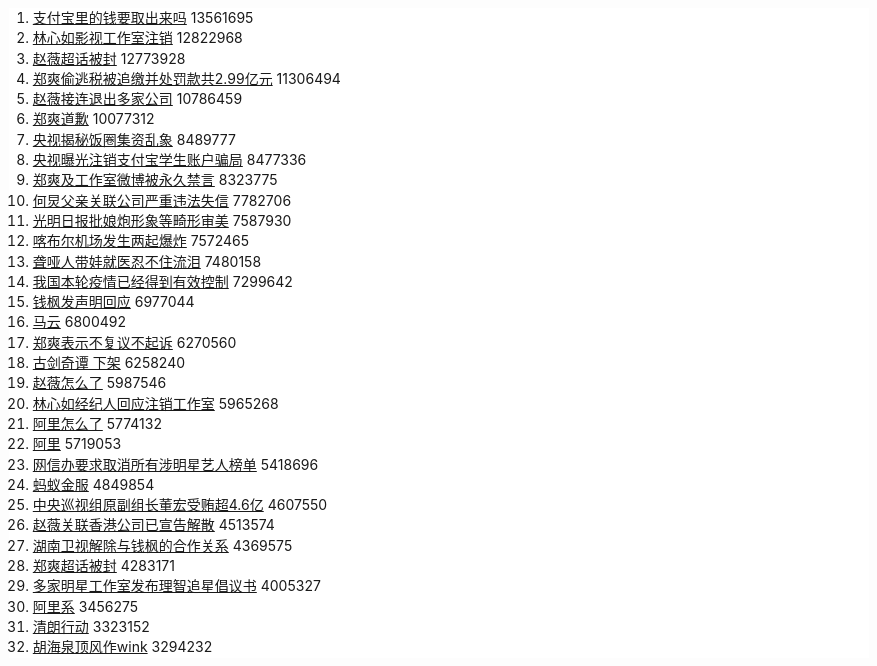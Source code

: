 1. [支付宝里的钱要取出来吗](https://s.weibo.com/weibo?q=%E6%94%AF%E4%BB%98%E5%AE%9D%E9%87%8C%E7%9A%84%E9%92%B1%E8%A6%81%E5%8F%96%E5%87%BA%E6%9D%A5%E5%90%97&Refer=top) 13561695
1. [林心如影视工作室注销](https://s.weibo.com/weibo?q=%23%E6%9E%97%E5%BF%83%E5%A6%82%E5%BD%B1%E8%A7%86%E5%B7%A5%E4%BD%9C%E5%AE%A4%E6%B3%A8%E9%94%80%23&Refer=top) 12822968
1. [赵薇超话被封](https://s.weibo.com/weibo?q=%E8%B5%B5%E8%96%87%E8%B6%85%E8%AF%9D%E8%A2%AB%E5%B0%81&Refer=top) 12773928
1. [郑爽偷逃税被追缴并处罚款共2.99亿元](https://s.weibo.com/weibo?q=%23%E9%83%91%E7%88%BD%E5%81%B7%E9%80%83%E7%A8%8E%E8%A2%AB%E8%BF%BD%E7%BC%B4%E5%B9%B6%E5%A4%84%E7%BD%9A%E6%AC%BE%E5%85%B12.99%E4%BA%BF%E5%85%83%23&Refer=top) 11306494
1. [赵薇接连退出多家公司](https://s.weibo.com/weibo?q=%23%E8%B5%B5%E8%96%87%E6%8E%A5%E8%BF%9E%E9%80%80%E5%87%BA%E5%A4%9A%E5%AE%B6%E5%85%AC%E5%8F%B8%23&Refer=top) 10786459
1. [郑爽道歉](https://s.weibo.com/weibo?q=%23%E9%83%91%E7%88%BD%E9%81%93%E6%AD%89%23&Refer=top) 10077312
1. [央视揭秘饭圈集资乱象](https://s.weibo.com/weibo?q=%23%E5%A4%AE%E8%A7%86%E6%8F%AD%E7%A7%98%E9%A5%AD%E5%9C%88%E9%9B%86%E8%B5%84%E4%B9%B1%E8%B1%A1%23&Refer=top) 8489777
1. [央视曝光注销支付宝学生账户骗局](https://s.weibo.com/weibo?q=%23%E5%A4%AE%E8%A7%86%E6%9B%9D%E5%85%89%E6%B3%A8%E9%94%80%E6%94%AF%E4%BB%98%E5%AE%9D%E5%AD%A6%E7%94%9F%E8%B4%A6%E6%88%B7%E9%AA%97%E5%B1%80%23&Refer=top) 8477336
1. [郑爽及工作室微博被永久禁言](https://s.weibo.com/weibo?q=%E9%83%91%E7%88%BD%E5%8F%8A%E5%B7%A5%E4%BD%9C%E5%AE%A4%E5%BE%AE%E5%8D%9A%E8%A2%AB%E6%B0%B8%E4%B9%85%E7%A6%81%E8%A8%80&Refer=top) 8323775
1. [何炅父亲关联公司严重违法失信](https://s.weibo.com/weibo?q=%23%E4%BD%95%E7%82%85%E7%88%B6%E4%BA%B2%E5%85%B3%E8%81%94%E5%85%AC%E5%8F%B8%E4%B8%A5%E9%87%8D%E8%BF%9D%E6%B3%95%E5%A4%B1%E4%BF%A1%23&Refer=top) 7782706
1. [光明日报批娘炮形象等畸形审美](https://s.weibo.com/weibo?q=%E5%85%89%E6%98%8E%E6%97%A5%E6%8A%A5%E6%89%B9%E5%A8%98%E7%82%AE%E5%BD%A2%E8%B1%A1%E7%AD%89%E7%95%B8%E5%BD%A2%E5%AE%A1%E7%BE%8E&Refer=top) 7587930
1. [喀布尔机场发生两起爆炸](https://s.weibo.com/weibo?q=%23%E5%96%80%E5%B8%83%E5%B0%94%E6%9C%BA%E5%9C%BA%E5%8F%91%E7%94%9F%E4%B8%A4%E8%B5%B7%E7%88%86%E7%82%B8%23&Refer=top) 7572465
1. [聋哑人带娃就医忍不住流泪](https://s.weibo.com/weibo?q=%23%E8%81%8B%E5%93%91%E4%BA%BA%E5%B8%A6%E5%A8%83%E5%B0%B1%E5%8C%BB%E5%BF%8D%E4%B8%8D%E4%BD%8F%E6%B5%81%E6%B3%AA%23&Refer=top) 7480158
1. [我国本轮疫情已经得到有效控制](https://s.weibo.com/weibo?q=%23%E6%88%91%E5%9B%BD%E6%9C%AC%E8%BD%AE%E7%96%AB%E6%83%85%E5%B7%B2%E7%BB%8F%E5%BE%97%E5%88%B0%E6%9C%89%E6%95%88%E6%8E%A7%E5%88%B6%23&Refer=top) 7299642
1. [钱枫发声明回应](https://s.weibo.com/weibo?q=%23%E9%92%B1%E6%9E%AB%E5%8F%91%E5%A3%B0%E6%98%8E%E5%9B%9E%E5%BA%94%23&Refer=top) 6977044
1. [马云](https://s.weibo.com/weibo?q=%E9%A9%AC%E4%BA%91&Refer=top) 6800492
1. [郑爽表示不复议不起诉](https://s.weibo.com/weibo?q=%E9%83%91%E7%88%BD%E8%A1%A8%E7%A4%BA%E4%B8%8D%E5%A4%8D%E8%AE%AE%E4%B8%8D%E8%B5%B7%E8%AF%89&Refer=top) 6270560
1. [古剑奇谭 下架](https://s.weibo.com/weibo?q=%E5%8F%A4%E5%89%91%E5%A5%87%E8%B0%AD%20%E4%B8%8B%E6%9E%B6&Refer=top) 6258240
1. [赵薇怎么了](https://s.weibo.com/weibo?q=%E8%B5%B5%E8%96%87%E6%80%8E%E4%B9%88%E4%BA%86&Refer=top) 5987546
1. [林心如经纪人回应注销工作室](https://s.weibo.com/weibo?q=%E6%9E%97%E5%BF%83%E5%A6%82%E7%BB%8F%E7%BA%AA%E4%BA%BA%E5%9B%9E%E5%BA%94%E6%B3%A8%E9%94%80%E5%B7%A5%E4%BD%9C%E5%AE%A4&Refer=top) 5965268
1. [阿里怎么了](https://s.weibo.com/weibo?q=%E9%98%BF%E9%87%8C%E6%80%8E%E4%B9%88%E4%BA%86&Refer=top) 5774132
1. [阿里](https://s.weibo.com/weibo?q=%E9%98%BF%E9%87%8C&Refer=top) 5719053
1. [网信办要求取消所有涉明星艺人榜单](https://s.weibo.com/weibo?q=%23%E7%BD%91%E4%BF%A1%E5%8A%9E%E8%A6%81%E6%B1%82%E5%8F%96%E6%B6%88%E6%89%80%E6%9C%89%E6%B6%89%E6%98%8E%E6%98%9F%E8%89%BA%E4%BA%BA%E6%A6%9C%E5%8D%95%23&Refer=top) 5418696
1. [蚂蚁金服](https://s.weibo.com/weibo?q=%E8%9A%82%E8%9A%81%E9%87%91%E6%9C%8D&Refer=top) 4849854
1. [中央巡视组原副组长董宏受贿超4.6亿](https://s.weibo.com/weibo?q=%23%E4%B8%AD%E5%A4%AE%E5%B7%A1%E8%A7%86%E7%BB%84%E5%8E%9F%E5%89%AF%E7%BB%84%E9%95%BF%E8%91%A3%E5%AE%8F%E5%8F%97%E8%B4%BF%E8%B6%854.6%E4%BA%BF%23&Refer=top) 4607550
1. [赵薇关联香港公司已宣告解散](https://s.weibo.com/weibo?q=%23%E8%B5%B5%E8%96%87%E5%85%B3%E8%81%94%E9%A6%99%E6%B8%AF%E5%85%AC%E5%8F%B8%E5%B7%B2%E5%AE%A3%E5%91%8A%E8%A7%A3%E6%95%A3%23&Refer=top) 4513574
1. [湖南卫视解除与钱枫的合作关系](https://s.weibo.com/weibo?q=%23%E6%B9%96%E5%8D%97%E5%8D%AB%E8%A7%86%E8%A7%A3%E9%99%A4%E4%B8%8E%E9%92%B1%E6%9E%AB%E7%9A%84%E5%90%88%E4%BD%9C%E5%85%B3%E7%B3%BB%23&Refer=top) 4369575
1. [郑爽超话被封](https://s.weibo.com/weibo?q=%23%E9%83%91%E7%88%BD%E8%B6%85%E8%AF%9D%E8%A2%AB%E5%B0%81%23&Refer=top) 4283171
1. [多家明星工作室发布理智追星倡议书](https://s.weibo.com/weibo?q=%23%E5%A4%9A%E5%AE%B6%E6%98%8E%E6%98%9F%E5%B7%A5%E4%BD%9C%E5%AE%A4%E5%8F%91%E5%B8%83%E7%90%86%E6%99%BA%E8%BF%BD%E6%98%9F%E5%80%A1%E8%AE%AE%E4%B9%A6%23&Refer=top) 4005327
1. [阿里系](https://s.weibo.com/weibo?q=%E9%98%BF%E9%87%8C%E7%B3%BB&Refer=top) 3456275
1. [清朗行动](https://s.weibo.com/weibo?q=%E6%B8%85%E6%9C%97%E8%A1%8C%E5%8A%A8&Refer=top) 3323152
1. [胡海泉顶风作wink](https://s.weibo.com/weibo?q=%23%E8%83%A1%E6%B5%B7%E6%B3%89%E9%A1%B6%E9%A3%8E%E4%BD%9Cwink%23&Refer=top) 3294232